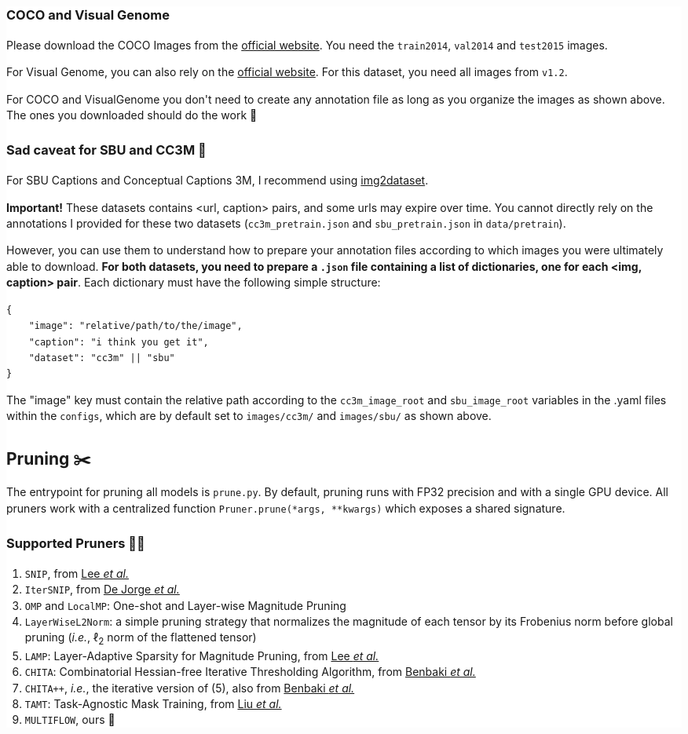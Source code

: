 ```

```

### COCO and Visual Genome
Please download the COCO Images from the [official website](https://cocodataset.org/#download). You need the `train2014`, `val2014` and `test2015` images. 
  
For Visual Genome, you can also rely on the [official website](https://homes.cs.washington.edu/~ranjay/visualgenome/api.html). For this dataset, you need all images from `v1.2`.  

For COCO and VisualGenome you don't need to create any annotation file as long as you organize the images as shown above. The ones you downloaded should do the work 🫡


### Sad caveat for SBU and CC3M 🥲
For SBU Captions and Conceptual Captions 3M, I recommend using [img2dataset](https://github.com/rom1504/img2dataset).  

**Important!** These datasets contains <url, caption> pairs, and some urls may expire over time. You cannot directly rely on the annotations I provided for these two datasets (`cc3m_pretrain.json` and `sbu_pretrain.json` in `data/pretrain`). 

However, you can use them to understand how to prepare your annotation files according to which images you were ultimately able to download. **For both datasets, you need to prepare a `.json` file containing a list of dictionaries, one for each <img, caption> pair**. Each dictionary must have the following simple structure:
```
{
    "image": "relative/path/to/the/image",
    "caption": "i think you get it",
    "dataset": "cc3m" || "sbu"
}
```

The "image" key must contain the relative path according to the `cc3m_image_root` and `sbu_image_root` variables in the .yaml files within the `configs`, which are by default set to `images/cc3m/` and `images/sbu/` as shown above.  


## Pruning ✂️
The entrypoint for pruning all models is `prune.py`.
By default, pruning runs with FP32 precision and with a single GPU device. All pruners work with a centralized function `Pruner.prune(*args, **kwargs)` which exposes a shared signature.  

### Supported Pruners 🧞‍♀️  
1. `SNIP`, from [Lee *et al.*](https://arxiv.org/abs/1810.02340)
2. `IterSNIP`, from [De Jorge *et al.*](https://arxiv.org/abs/2006.09081)
3. `OMP` and `LocalMP`: One-shot and Layer-wise Magnitude Pruning
4. `LayerWiseL2Norm`: a simple pruning strategy that normalizes the magnitude of each tensor by its Frobenius norm before global pruning (*i.e.*, $\ell_2$ norm of the flattened tensor)
4. `LAMP`: Layer-Adaptive Sparsity for Magnitude Pruning, from [Lee *et al.*](https://arxiv.org/abs/2010.07611)
1. `CHITA`: Combinatorial Hessian-free Iterative Thresholding Algorithm, from [Benbaki *et al.*](https://arxiv.org/pdf/2302.14623.pdf)
1. `CHITA++`, *i.e.*, the iterative version of (5), also from [Benbaki *et al.*](https://arxiv.org/pdf/2302.14623.pdf)
1. `TAMT`: Task-Agnostic Mask Training, from [Liu *et al.*](https://arxiv.org/abs/2204.11218)
1. `MULTIFLOW`, ours 🫡
